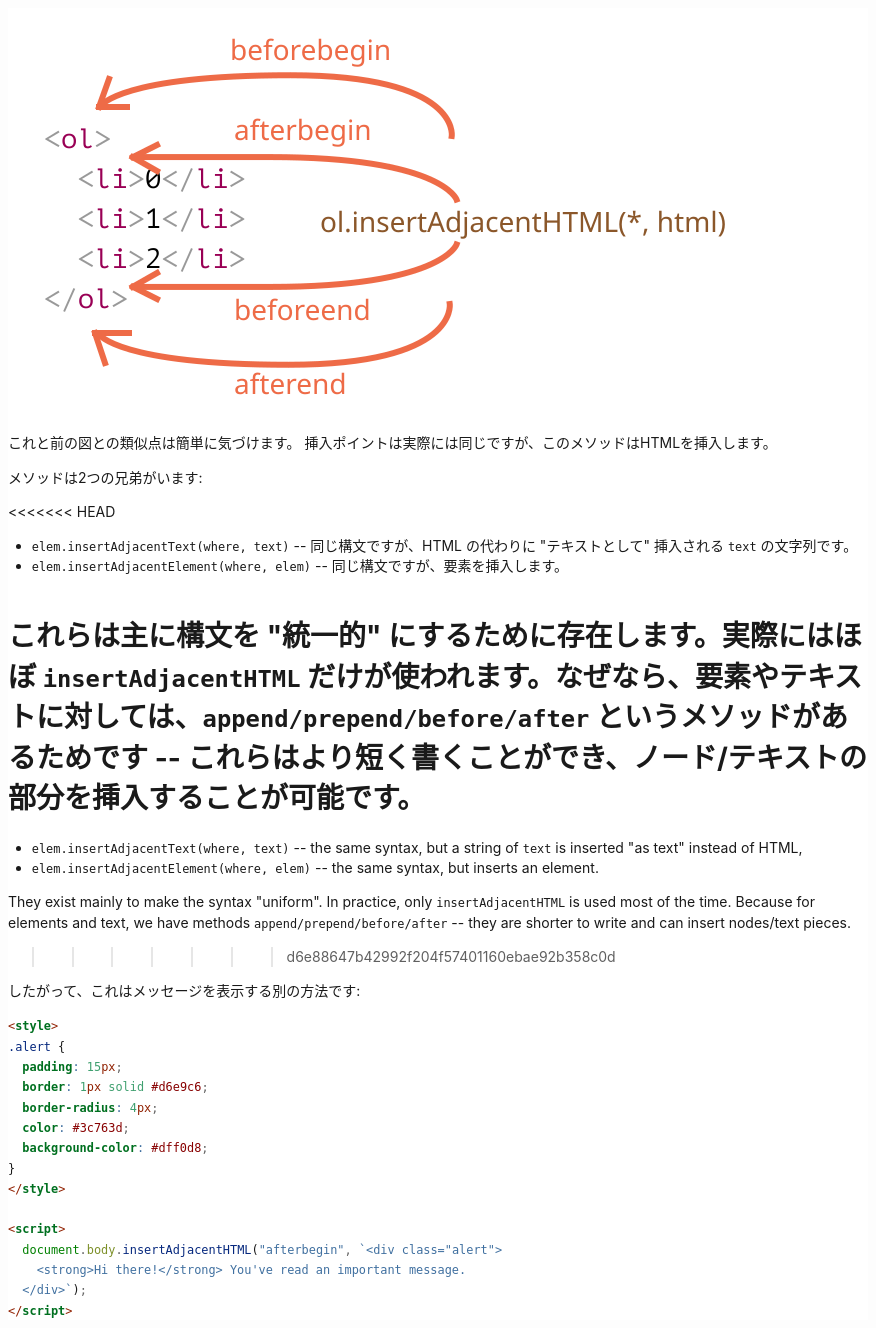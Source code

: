 ![](insert-adjacent.svg)

これと前の図との類似点は簡単に気づけます。 挿入ポイントは実際には同じですが、このメソッドはHTMLを挿入します。

メソッドは2つの兄弟がいます:

<<<<<<< HEAD
- `elem.insertAdjacentText(where, text)` -- 同じ構文ですが、HTML の代わりに "テキストとして" 挿入される `text` の文字列です。
- `elem.insertAdjacentElement(where, elem)` -- 同じ構文ですが、要素を挿入します。

これらは主に構文を "統一的" にするために存在します。実際にはほぼ `insertAdjacentHTML` だけが使われます。なぜなら、要素やテキストに対しては、`append/prepend/before/after` というメソッドがあるためです -- これらはより短く書くことができ、ノード/テキストの部分を挿入することが可能です。
=======
- `elem.insertAdjacentText(where, text)` -- the same syntax, but a string of `text` is inserted "as text" instead of HTML,
- `elem.insertAdjacentElement(where, elem)` -- the same syntax, but inserts an element.

They exist mainly to make the syntax "uniform". In practice, only `insertAdjacentHTML` is used most of the time. Because for elements and text, we have methods `append/prepend/before/after` -- they are shorter to write and can insert nodes/text pieces.
>>>>>>> d6e88647b42992f204f57401160ebae92b358c0d

したがって、これはメッセージを表示する別の方法です:

```html run
<style>
.alert {
  padding: 15px;
  border: 1px solid #d6e9c6;
  border-radius: 4px;
  color: #3c763d;
  background-color: #dff0d8;
}
</style>

<script>
  document.body.insertAdjacentHTML("afterbegin", `<div class="alert">
    <strong>Hi there!</strong> You've read an important message.
  </div>`);
</script>
```
